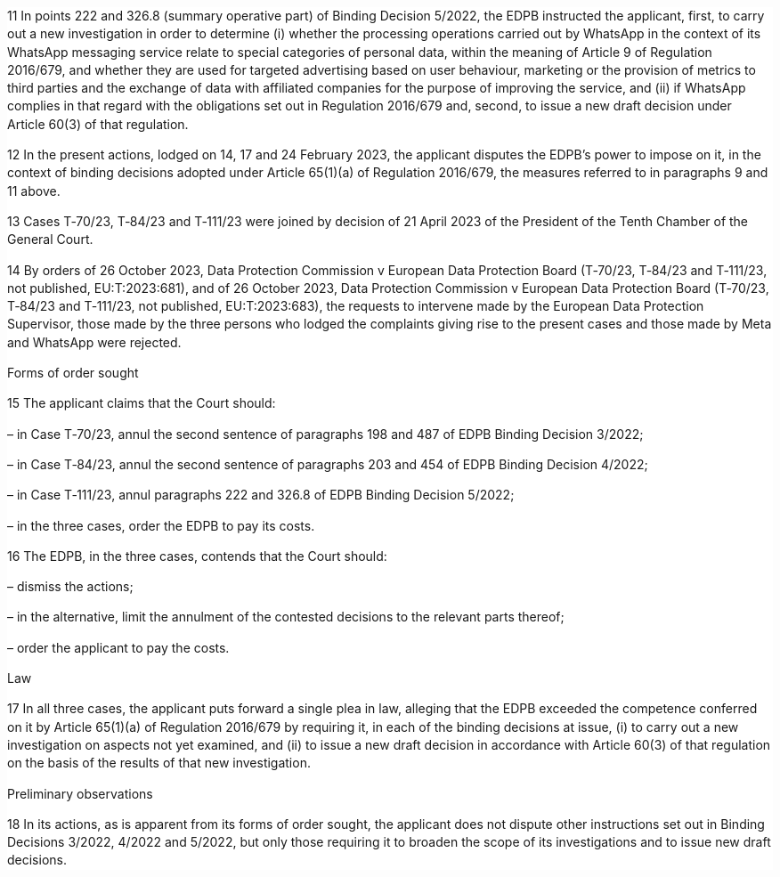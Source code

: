 11      In points 222 and 326.8 (summary operative part) of Binding Decision 5/2022, the EDPB instructed the applicant, first, to carry out a new investigation in order to determine (i) whether the processing operations carried out by WhatsApp in the context of its WhatsApp messaging service relate to special categories of personal data, within the meaning of Article 9 of Regulation 2016/679, and whether they are used for targeted advertising based on user behaviour, marketing or the provision of metrics to third parties and the exchange of data with affiliated companies for the purpose of improving the service, and (ii) if WhatsApp complies in that regard with the obligations set out in Regulation 2016/679 and, second, to issue a new draft decision under Article 60(3) of that regulation.

12      In the present actions, lodged on 14, 17 and 24 February 2023, the applicant disputes the EDPB’s power to impose on it, in the context of binding decisions adopted under Article 65(1)(a) of Regulation 2016/679, the measures referred to in paragraphs 9 and 11 above.

13      Cases T‑70/23, T‑84/23 and T‑111/23 were joined by decision of 21 April 2023 of the President of the Tenth Chamber of the General Court.

14      By orders of 26 October 2023, Data Protection Commission v European Data Protection Board (T‑70/23, T‑84/23 and T‑111/23, not published, EU:T:2023:681), and of 26 October 2023, Data Protection Commission v European Data Protection Board (T‑70/23, T‑84/23 and T‑111/23, not published, EU:T:2023:683), the requests to intervene made by the European Data Protection Supervisor, those made by the three persons who lodged the complaints giving rise to the present cases and those made by Meta and WhatsApp were rejected.

 Forms of order sought

15      The applicant claims that the Court should:

–        in Case T‑70/23, annul the second sentence of paragraphs 198 and 487 of EDPB Binding Decision 3/2022;

–        in Case T‑84/23, annul the second sentence of paragraphs 203 and 454 of EDPB Binding Decision 4/2022;

–        in Case T‑111/23, annul paragraphs 222 and 326.8 of EDPB Binding Decision 5/2022;

–        in the three cases, order the EDPB to pay its costs.

16      The EDPB, in the three cases, contends that the Court should:

–        dismiss the actions;

–        in the alternative, limit the annulment of the contested decisions to the relevant parts thereof;

–        order the applicant to pay the costs.

 Law

17      In all three cases, the applicant puts forward a single plea in law, alleging that the EDPB exceeded the competence conferred on it by Article 65(1)(a) of Regulation 2016/679 by requiring it, in each of the binding decisions at issue, (i) to carry out a new investigation on aspects not yet examined, and (ii) to issue a new draft decision in accordance with Article 60(3) of that regulation on the basis of the results of that new investigation.

 Preliminary observations

18      In its actions, as is apparent from its forms of order sought, the applicant does not dispute other instructions set out in Binding Decisions 3/2022, 4/2022 and 5/2022, but only those requiring it to broaden the scope of its investigations and to issue new draft decisions.
